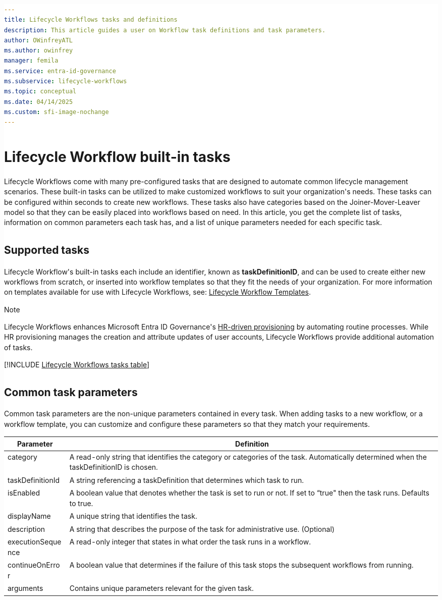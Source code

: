 ```yaml
---
title: Lifecycle Workflows tasks and definitions
description: This article guides a user on Workflow task definitions and task parameters.
author: OWinfreyATL
ms.author: owinfrey
manager: femila
ms.service: entra-id-governance
ms.subservice: lifecycle-workflows
ms.topic: conceptual
ms.date: 04/14/2025
ms.custom: sfi-image-nochange
---
```


# Lifecycle Workflow built-in tasks

Lifecycle Workflows come with many pre-configured tasks that are designed to automate common lifecycle management scenarios. These built-in tasks can be utilized to make customized workflows to suit your organization's needs. These tasks can be configured within seconds to create new workflows. These tasks also have categories based on the Joiner-Mover-Leaver model so that they can be easily placed into workflows based on need. In this article, you get the complete list of tasks, information on common parameters each task has, and a list of unique parameters needed for each specific task.


## Supported tasks
 
Lifecycle Workflow's built-in tasks each include an identifier, known as **taskDefinitionID**, and can be used to create either new workflows from scratch, or inserted into workflow templates so that they fit the needs of your organization. For more information on templates available for use with Lifecycle Workflows, see: [Lifecycle Workflow Templates](lifecycle-workflow-templates.md).

> [!NOTE]
> Lifecycle Workflows enhances Microsoft Entra ID Governance's [HR-driven provisioning](../identity/app-provisioning/what-is-hr-driven-provisioning.md) by automating routine processes. While HR provisioning manages the creation and attribute updates of user accounts, Lifecycle Workflows provide additional automation of tasks.

[!INCLUDE [Lifecycle Workflows tasks table](../includes/lifecycle-workflows-tasks-table.md)]

## Common task parameters

Common task parameters are the non-unique parameters contained in every task. When adding tasks to a new workflow, or a workflow template, you can customize and configure these parameters so that they match your requirements.

|Parameter  |Definition  |
|---------|---------|
|category     |  A  read-only string that identifies the category or categories of the task. Automatically determined when the taskDefinitionID is chosen.     |
|taskDefinitionId     | A string referencing a taskDefinition that determines which task to run.       |
|isEnabled     | A boolean value that denotes whether the task is set to run or not. If set to “true" then the task runs. Defaults to true.       |
|displayName     |  A unique string that identifies the task.       |
|description     | A string that describes the purpose of the task for administrative use. (Optional)         |
|executionSequence     | A read-only integer that states in what order the task runs in a workflow.      |
|continueOnError     |  A boolean value that determines if the failure of this task stops the subsequent workflows from running.        |
|arguments     |  Contains unique parameters relevant for the given task.       |
